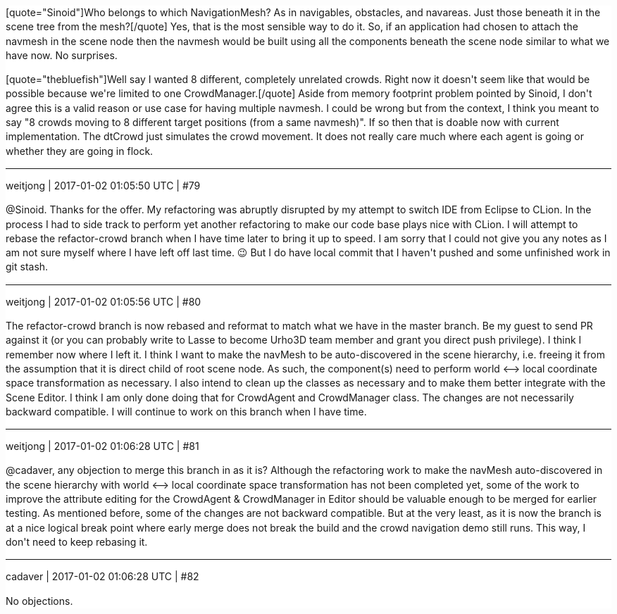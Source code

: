 [quote="Sinoid"]Who belongs to which NavigationMesh? As in navigables, obstacles, and navareas. Just those beneath it in the scene tree from the mesh?[/quote]
Yes, that is the most sensible way to do it. So, if an application had chosen to attach the navmesh in the scene node then the navmesh would be built using all the components beneath the scene node similar to what we have now. No surprises.

[quote="thebluefish"]Well say I wanted 8 different, completely unrelated crowds. Right now it doesn't seem like that would be possible because we're limited to one CrowdManager.[/quote]
Aside from memory footprint problem pointed by Sinoid, I don't agree this is a valid reason or use case for having multiple navmesh. I could be wrong but from the context, I think you meant to say "8 crowds moving to 8 different target positions (from a same navmesh)". If so then that is doable now with current implementation. The dtCrowd just simulates the crowd movement. It does not really care much where each agent is going or whether they are going in flock.

-------------------------

weitjong | 2017-01-02 01:05:50 UTC | #79

@Sinoid. Thanks for the offer. My refactoring was abruptly disrupted by my attempt to switch IDE from Eclipse to CLion. In the process I had to side track to perform yet another refactoring to make our code base plays nice with CLion. I will attempt to rebase the refactor-crowd branch when I have time later to bring it up to speed. I am sorry that I could not give you any notes as I am not sure myself where I have left off last time.  :wink:  But I do have local commit that I haven't pushed and some unfinished work in git stash.

-------------------------

weitjong | 2017-01-02 01:05:56 UTC | #80

The refactor-crowd branch is now rebased and reformat to match what we have in the master branch. Be my guest to send PR against it (or you can probably write to Lasse to become Urho3D team member and grant you direct push privilege). I think I remember now where I left it. I think I want to make the navMesh to be auto-discovered in the scene hierarchy, i.e. freeing it from the assumption that it is direct child of root scene node. As such, the component(s) need to perform world <--> local coordinate space transformation as necessary. I also intend to clean up the classes as necessary and to make them better integrate with the Scene Editor. I think I am only done doing that for CrowdAgent and CrowdManager class. The changes are not necessarily backward compatible. I will continue to work on this branch when I have time.

-------------------------

weitjong | 2017-01-02 01:06:28 UTC | #81

@cadaver, any objection to merge this branch in as it is? Although the refactoring work to make the navMesh auto-discovered in the scene hierarchy with world <--> local coordinate space transformation has not been completed yet, some of the work to improve the attribute editing for the CrowdAgent & CrowdManager in Editor should be valuable enough to be merged for earlier testing. As mentioned before, some of the changes are not backward compatible. But at the very least, as it is now the branch is at a nice logical break point where early merge does not break the build and the crowd navigation demo still runs. This way, I don't need to keep rebasing it.

-------------------------

cadaver | 2017-01-02 01:06:28 UTC | #82

No objections.
